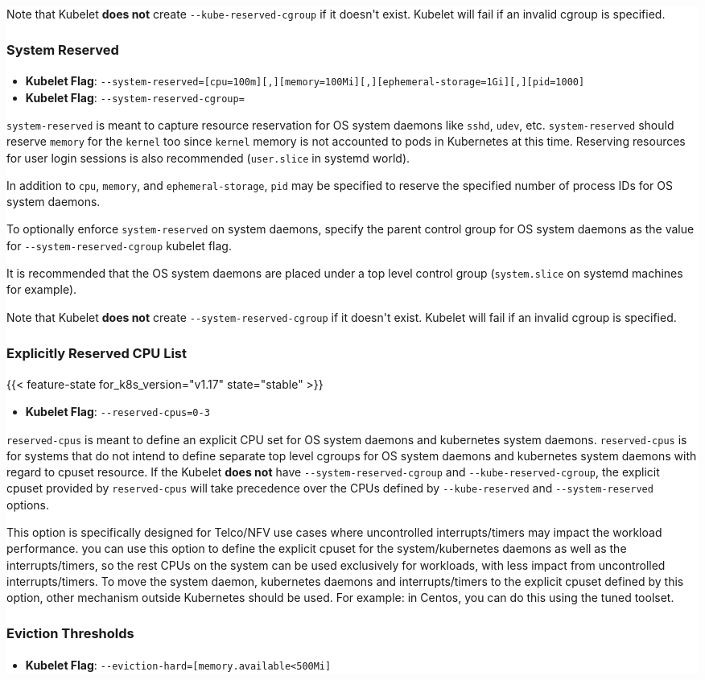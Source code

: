Note that Kubelet **does not** create `--kube-reserved-cgroup` if it doesn't
exist. Kubelet will fail if an invalid cgroup is specified.

### System Reserved

- **Kubelet Flag**: `--system-reserved=[cpu=100m][,][memory=100Mi][,][ephemeral-storage=1Gi][,][pid=1000]`
- **Kubelet Flag**: `--system-reserved-cgroup=`


`system-reserved` is meant to capture resource reservation for OS system daemons
like `sshd`, `udev`, etc. `system-reserved` should reserve `memory` for the
`kernel` too since `kernel` memory is not accounted to pods in Kubernetes at this time.
Reserving resources for user login sessions is also recommended (`user.slice` in
systemd world).

In addition to `cpu`, `memory`, and `ephemeral-storage`, `pid` may be
specified to reserve the specified number of process IDs for OS system
daemons.

To optionally enforce `system-reserved` on system daemons, specify the parent
control group for OS system daemons as the value for `--system-reserved-cgroup`
kubelet flag.

It is recommended that the OS system daemons are placed under a top level
control group (`system.slice` on systemd machines for example).

Note that Kubelet **does not** create `--system-reserved-cgroup` if it doesn't
exist. Kubelet will fail if an invalid cgroup is specified.

### Explicitly Reserved CPU List
{{< feature-state for_k8s_version="v1.17" state="stable" >}}

- **Kubelet Flag**: `--reserved-cpus=0-3`

`reserved-cpus` is meant to define an explicit CPU set for OS system daemons and
kubernetes system daemons. `reserved-cpus` is for systems that do not intend to
define separate top level cgroups for OS system daemons and kubernetes system daemons
with regard to cpuset resource.
If the Kubelet **does not** have `--system-reserved-cgroup` and `--kube-reserved-cgroup`,
the explicit cpuset provided by `reserved-cpus` will take precedence over the CPUs
defined by `--kube-reserved` and `--system-reserved` options.

This option is specifically designed for Telco/NFV use cases where uncontrolled
interrupts/timers may impact the workload performance. you can use this option
to define the explicit cpuset for the system/kubernetes daemons as well as the
interrupts/timers, so the rest CPUs on the system can be used exclusively for
workloads, with less impact from uncontrolled interrupts/timers. To move the
system daemon, kubernetes daemons and interrupts/timers to the explicit cpuset
defined by this option, other mechanism outside Kubernetes should be used.
For example: in Centos, you can do this using the tuned toolset.

### Eviction Thresholds

- **Kubelet Flag**: `--eviction-hard=[memory.available<500Mi]`
